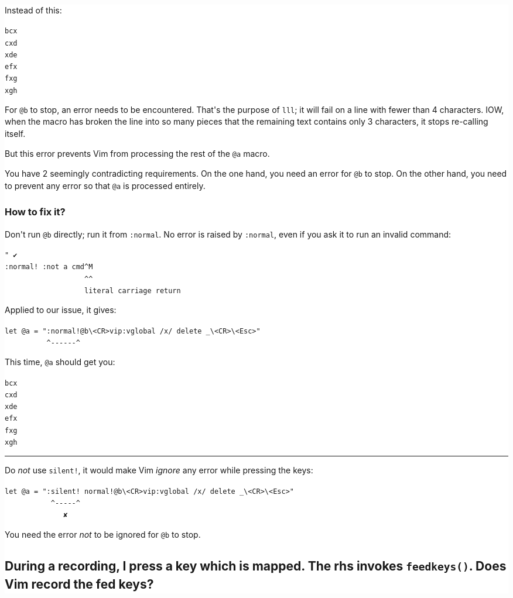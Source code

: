 Instead of this:

    bcx
    cxd
    xde
    efx
    fxg
    xgh

For `@b` to stop, an error needs to be encountered.
That's the purpose of `lll`; it will fail on a line with fewer than 4 characters.
IOW, when the macro  has broken the line into so many  pieces that the remaining
text contains only 3 characters, it stops re-calling itself.

But this error prevents Vim from processing the rest of the `@a` macro.

You have 2 seemingly contradicting requirements.
On the one hand, you need an error for `@b` to stop.
On the other hand, you need to prevent any error so that `@a` is processed entirely.

### How to fix it?

Don't run `@b` directly; run it from `:normal`.
No error is raised by `:normal`, even if you ask it to run an invalid command:

    " ✔
    :normal! :not a cmd^M
                       ^^
                       literal carriage return

Applied to our issue, it gives:

    let @a = ":normal!@b\<CR>vip:vglobal /x/ delete _\<CR>\<Esc>"
              ^------^

This time, `@a` should get you:

    bcx
    cxd
    xde
    efx
    fxg
    xgh

---

Do *not* use `silent!`, it would make Vim *ignore* any error while pressing the keys:

    let @a = ":silent! normal!@b\<CR>vip:vglobal /x/ delete _\<CR>\<Esc>"
               ^-----^
                  ✘

You need the error *not* to be ignored for `@b` to stop.

##
## During a recording, I press a key which is mapped.  The rhs invokes `feedkeys()`.  Does Vim record the fed keys?
